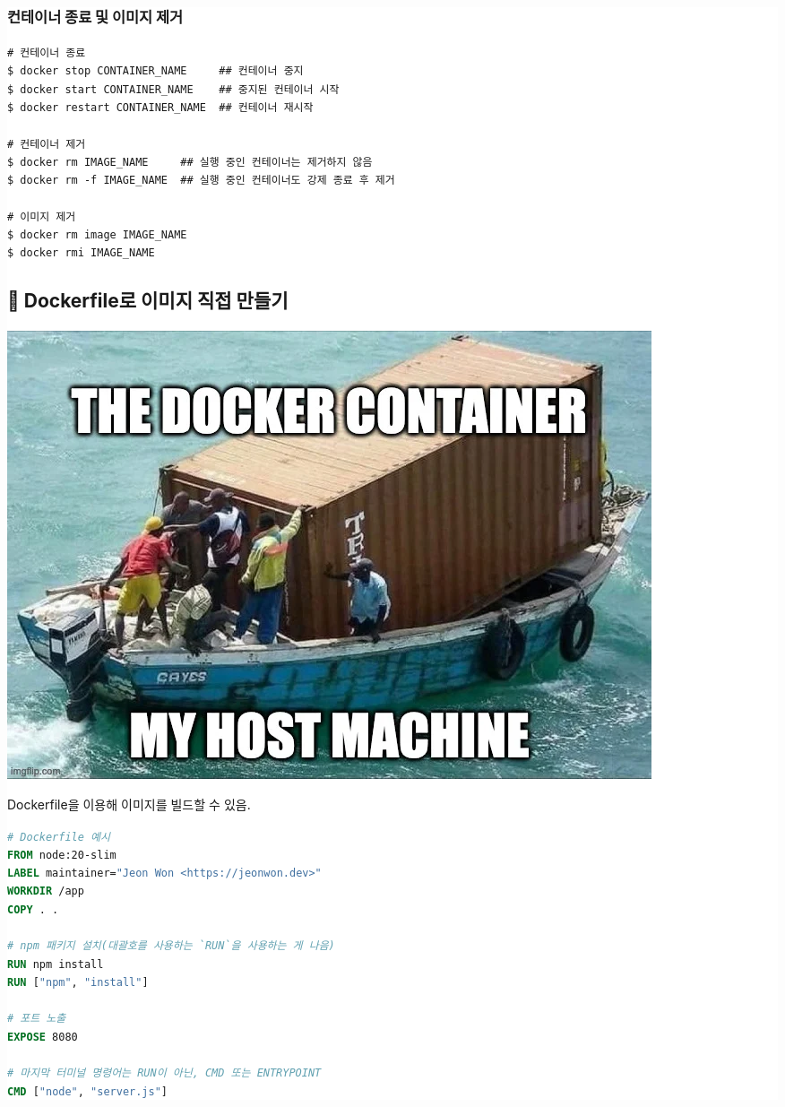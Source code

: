 ### 컨테이너 종료 및 이미지 제거

```shell
# 컨테이너 종료
$ docker stop CONTAINER_NAME     ## 컨테이너 중지
$ docker start CONTAINER_NAME    ## 중지된 컨테이너 시작
$ docker restart CONTAINER_NAME  ## 컨테이너 재시작

# 컨테이너 제거
$ docker rm IMAGE_NAME     ## 실행 중인 컨테이너는 제거하지 않음
$ docker rm -f IMAGE_NAME  ## 실행 중인 컨테이너도 강제 종료 후 제거

# 이미지 제거
$ docker rm image IMAGE_NAME
$ docker rmi IMAGE_NAME
```


## 🙌 Dockerfile로 이미지 직접 만들기

![The docker container my host machine](./images/my-docker-container.webp)

Dockerfile을 이용해 이미지를 빌드할 수 있음.

```dockerfile
# Dockerfile 예시
FROM node:20-slim
LABEL maintainer="Jeon Won <https://jeonwon.dev>"
WORKDIR /app
COPY . .

# npm 패키지 설치(대괄호를 사용하는 `RUN`을 사용하는 게 나음)
RUN npm install
RUN ["npm", "install"] 

# 포트 노출
EXPOSE 8080

# 마지막 터미널 명령어는 RUN이 아닌, CMD 또는 ENTRYPOINT
CMD ["node", "server.js"]
```